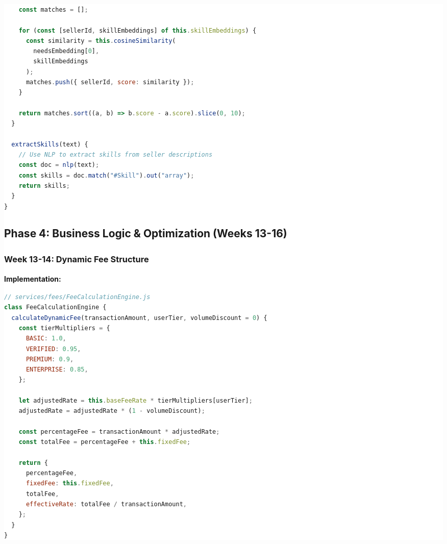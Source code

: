 ```javascript
    const matches = [];

    for (const [sellerId, skillEmbeddings] of this.skillEmbeddings) {
      const similarity = this.cosineSimilarity(
        needsEmbedding[0],
        skillEmbeddings
      );
      matches.push({ sellerId, score: similarity });
    }

    return matches.sort((a, b) => b.score - a.score).slice(0, 10);
  }

  extractSkills(text) {
    // Use NLP to extract skills from seller descriptions
    const doc = nlp(text);
    const skills = doc.match("#Skill").out("array");
    return skills;
  }
}
```

## Phase 4: Business Logic & Optimization (Weeks 13-16)

### Week 13-14: Dynamic Fee Structure

**Implementation:**

```javascript
// services/fees/FeeCalculationEngine.js
class FeeCalculationEngine {
  calculateDynamicFee(transactionAmount, userTier, volumeDiscount = 0) {
    const tierMultipliers = {
      BASIC: 1.0,
      VERIFIED: 0.95,
      PREMIUM: 0.9,
      ENTERPRISE: 0.85,
    };

    let adjustedRate = this.baseFeeRate * tierMultipliers[userTier];
    adjustedRate = adjustedRate * (1 - volumeDiscount);

    const percentageFee = transactionAmount * adjustedRate;
    const totalFee = percentageFee + this.fixedFee;

    return {
      percentageFee,
      fixedFee: this.fixedFee,
      totalFee,
      effectiveRate: totalFee / transactionAmount,
    };
  }
}
```
